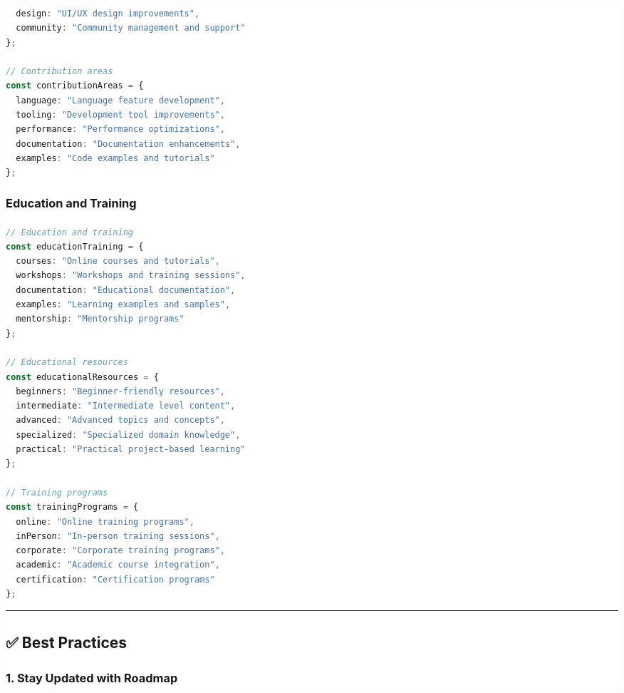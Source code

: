 ```typescript
  design: "UI/UX design improvements",
  community: "Community management and support"
};

// Contribution areas
const contributionAreas = {
  language: "Language feature development",
  tooling: "Development tool improvements",
  performance: "Performance optimizations",
  documentation: "Documentation enhancements",
  examples: "Code examples and tutorials"
};
```

### **Education and Training**

```typescript
// Education and training
const educationTraining = {
  courses: "Online courses and tutorials",
  workshops: "Workshops and training sessions",
  documentation: "Educational documentation",
  examples: "Learning examples and samples",
  mentorship: "Mentorship programs"
};

// Educational resources
const educationalResources = {
  beginners: "Beginner-friendly resources",
  intermediate: "Intermediate level content",
  advanced: "Advanced topics and concepts",
  specialized: "Specialized domain knowledge",
  practical: "Practical project-based learning"
};

// Training programs
const trainingPrograms = {
  online: "Online training programs",
  inPerson: "In-person training sessions",
  corporate: "Corporate training programs",
  academic: "Academic course integration",
  certification: "Certification programs"
};
```

---

## ✅ **Best Practices**

### **1. Stay Updated with Roadmap**
